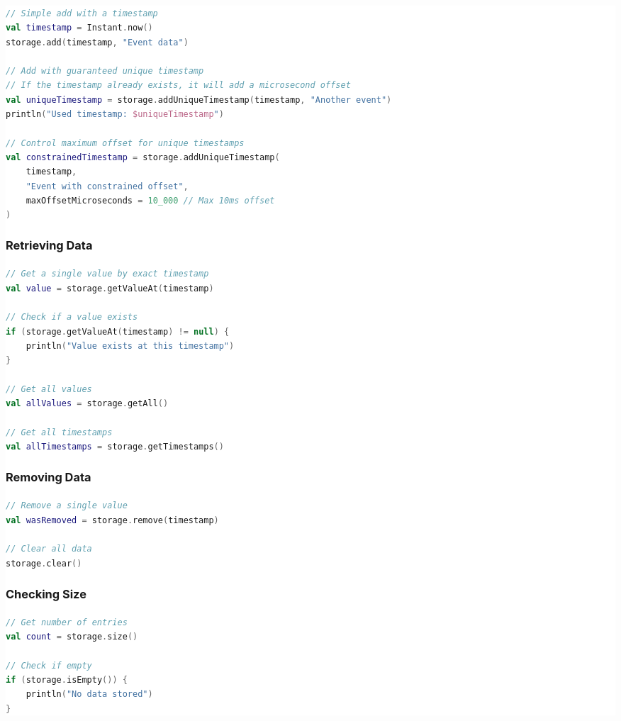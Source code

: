 ```kotlin
// Simple add with a timestamp
val timestamp = Instant.now()
storage.add(timestamp, "Event data")

// Add with guaranteed unique timestamp
// If the timestamp already exists, it will add a microsecond offset
val uniqueTimestamp = storage.addUniqueTimestamp(timestamp, "Another event")
println("Used timestamp: $uniqueTimestamp")

// Control maximum offset for unique timestamps
val constrainedTimestamp = storage.addUniqueTimestamp(
    timestamp, 
    "Event with constrained offset",
    maxOffsetMicroseconds = 10_000 // Max 10ms offset
)
```

### Retrieving Data

```kotlin
// Get a single value by exact timestamp
val value = storage.getValueAt(timestamp)

// Check if a value exists
if (storage.getValueAt(timestamp) != null) {
    println("Value exists at this timestamp")
}

// Get all values
val allValues = storage.getAll()

// Get all timestamps
val allTimestamps = storage.getTimestamps()
```

### Removing Data

```kotlin
// Remove a single value
val wasRemoved = storage.remove(timestamp)

// Clear all data
storage.clear()
```

### Checking Size

```kotlin
// Get number of entries
val count = storage.size()

// Check if empty
if (storage.isEmpty()) {
    println("No data stored")
}
```
